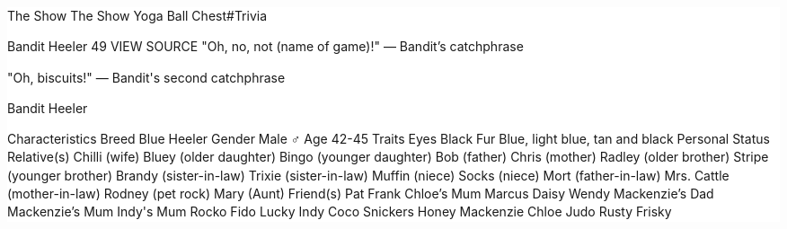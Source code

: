 The Show
The Show
Yoga Ball
Chest#Trivia

Bandit Heeler
49
VIEW SOURCE
"Oh, no, not (name of game)!" ― Bandit’s catchphrase

"Oh, biscuits!" ― Bandit's second catchphrase

Bandit Heeler

Characteristics
Breed
Blue Heeler
Gender
Male ♂
Age
42-45
Traits
Eyes
Black
Fur
Blue, light blue, tan and black
Personal Status
Relative(s)
Chilli (wife)
Bluey (older daughter)
Bingo (younger daughter)
Bob (father)
Chris (mother)
Radley (older brother)
Stripe (younger brother)
Brandy (sister-in-law)
Trixie (sister-in-law)
Muffin (niece)
Socks (niece)
Mort (father-in-law)
Mrs. Cattle (mother-in-law)
Rodney (pet rock)
Mary (Aunt)
Friend(s)
Pat
Frank
Chloe’s Mum
Marcus
Daisy
Wendy
Mackenzie’s Dad
Mackenzie’s Mum
Indy's Mum
Rocko
Fido
Lucky
Indy
Coco
Snickers
Honey
Mackenzie
Chloe
Judo
Rusty
Frisky